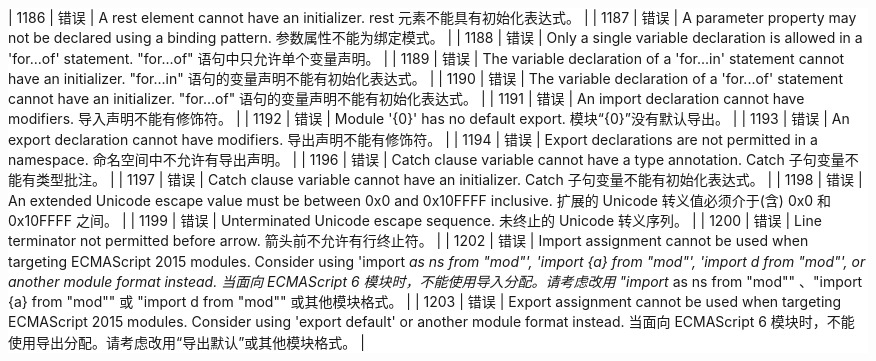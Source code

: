 | 1186  | 错误 | A rest element cannot have an initializer.    rest 元素不能具有初始化表达式。                                                                                                                                                                                                                                                                                    |
| 1187  | 错误 | A parameter property may not be declared using a binding pattern.    参数属性不能为绑定模式。                                                                                                                                                                                                                                                                    |
| 1188  | 错误 | Only a single variable declaration is allowed in a 'for...of' statement.     "for...of" 语句中只允许单个变量声明。                                                                                                                                                                                                                                               |
| 1189  | 错误 | The variable declaration of a 'for...in' statement cannot have an initializer.    "for...in" 语句的变量声明不能有初始化表达式。                                                                                                                                                                                                                                  |
| 1190  | 错误 | The variable declaration of a 'for...of' statement cannot have an initializer.    "for...of" 语句的变量声明不能有初始化表达式。                                                                                                                                                                                                                                  |
| 1191  | 错误 | An import declaration cannot have modifiers.    导入声明不能有修饰符。                                                                                                                                                                                                                                                                                           |
| 1192  | 错误 | Module '{0}' has no default export.    模块“{0}”没有默认导出。                                                                                                                                                                                                                                                                                                   |
| 1193  | 错误 | An export declaration cannot have modifiers.    导出声明不能有修饰符。                                                                                                                                                                                                                                                                                           |
| 1194  | 错误 | Export declarations are not permitted in a namespace.    命名空间中不允许有导出声明。                                                                                                                                                                                                                                                                            |
| 1196  | 错误 | Catch clause variable cannot have a type annotation.    Catch 子句变量不能有类型批注。                                                                                                                                                                                                                                                                           |
| 1197  | 错误 | Catch clause variable cannot have an initializer.    Catch 子句变量不能有初始化表达式。                                                                                                                                                                                                                                                                          |
| 1198  | 错误 | An extended Unicode escape value must be between 0x0 and 0x10FFFF inclusive.    扩展的 Unicode 转义值必须介于(含) 0x0 和 0x10FFFF 之间。                                                                                                                                                                                                                         |
| 1199  | 错误 | Unterminated Unicode escape sequence.    未终止的 Unicode 转义序列。                                                                                                                                                                                                                                                                                             |
| 1200  | 错误 | Line terminator not permitted before arrow.    箭头前不允许有行终止符。                                                                                                                                                                                                                                                                                          |
| 1202  | 错误 | Import assignment cannot be used when targeting ECMAScript 2015 modules. Consider using 'import *as ns from "mod"', 'import {a} from "mod"', 'import d from "mod"', or another module format instead.    当面向 ECMAScript 6 模块时，不能使用导入分配。请考虑改用 "import* as ns from "mod"" 、"import {a} from "mod"" 或 "import d from "mod"" 或其他模块格式。 |
| 1203  | 错误 | Export assignment cannot be used when targeting ECMAScript 2015 modules. Consider using 'export default' or another module format instead.    当面向 ECMAScript 6 模块时，不能使用导出分配。请考虑改用“导出默认”或其他模块格式。                                                                                                                                 |